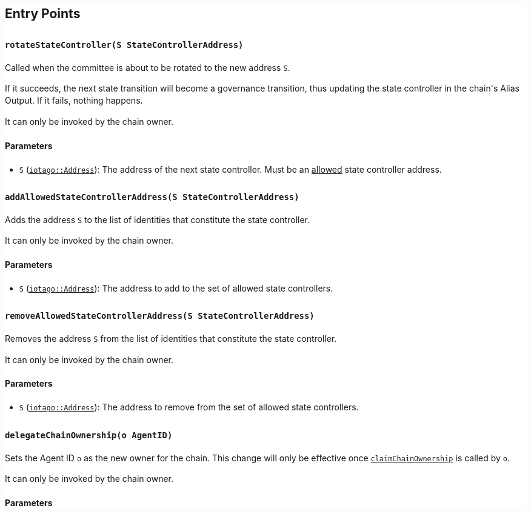 
## Entry Points

### `rotateStateController(S StateControllerAddress)`

Called when the committee is about to be rotated to the new address `S`.

If it succeeds, the next state transition will become a governance transition, thus updating the state controller in the
chain's Alias Output. If it fails, nothing happens.

It can only be invoked by the chain owner.

#### Parameters

- `S` ([`iotago::Address`](https://github.com/iotaledger/iota.go/blob/develop/address.go)): The address of the next
  state controller. Must be an
  [allowed](#addallowedstatecontrolleraddresss-statecontrolleraddress) state controller address.

### `addAllowedStateControllerAddress(S StateControllerAddress)`

Adds the address `S` to the list of identities that constitute the state controller.

It can only be invoked by the chain owner.

#### Parameters

- `S` ([`iotago::Address`](https://github.com/iotaledger/iota.go/blob/develop/address.go)): The address to add to the
  set of allowed state controllers.

### `removeAllowedStateControllerAddress(S StateControllerAddress)`

Removes the address `S` from the list of identities that constitute the state controller.

It can only be invoked by the chain owner.

#### Parameters

- `S` ([`iotago::Address`](https://github.com/iotaledger/iota.go/blob/develop/address.go)): The address to remove from
  the set of allowed state controllers.

### `delegateChainOwnership(o AgentID)`

Sets the Agent ID `o` as the new owner for the chain. This change will only be effective
once [`claimChainOwnership`](#claimchainownership) is called by `o`.

It can only be invoked by the chain owner.

#### Parameters
